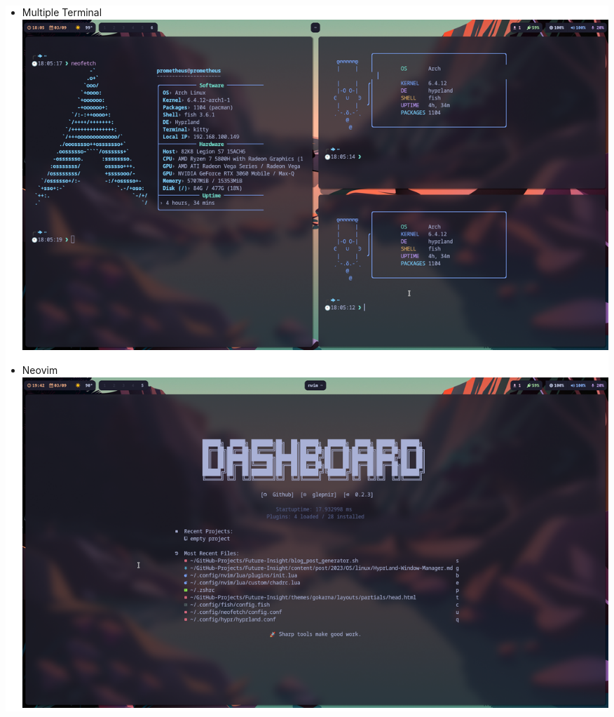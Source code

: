 - Multiple Terminal 
![Terminal View](/images/2023/Operating-System/Linux/Wayland-Window-Manager/Three-Terminal.png)

- Neovim 
![Neovim](/images/2023/Operating-System/Linux/Wayland-Window-Manager/Neovim.png)
